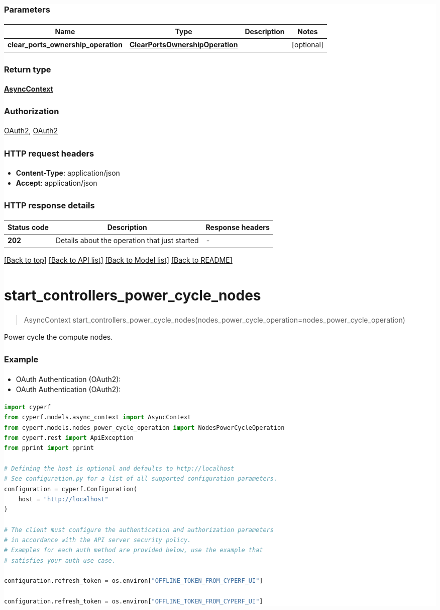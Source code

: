 


### Parameters


Name | Type | Description  | Notes
------------- | ------------- | ------------- | -------------
 **clear_ports_ownership_operation** | [**ClearPortsOwnershipOperation**](ClearPortsOwnershipOperation.md)|  | [optional] 

### Return type

[**AsyncContext**](AsyncContext.md)

### Authorization

[OAuth2](../README.md#OAuth2), [OAuth2](../README.md#OAuth2)

### HTTP request headers

 - **Content-Type**: application/json
 - **Accept**: application/json

### HTTP response details

| Status code | Description | Response headers |
|-------------|-------------|------------------|
**202** | Details about the operation that just started |  -  |

[[Back to top]](#) [[Back to API list]](../README.md#documentation-for-api-endpoints) [[Back to Model list]](../README.md#documentation-for-models) [[Back to README]](../README.md)

# **start_controllers_power_cycle_nodes**
> AsyncContext start_controllers_power_cycle_nodes(nodes_power_cycle_operation=nodes_power_cycle_operation)



Power cycle the compute nodes.

### Example

* OAuth Authentication (OAuth2):
* OAuth Authentication (OAuth2):

```python
import cyperf
from cyperf.models.async_context import AsyncContext
from cyperf.models.nodes_power_cycle_operation import NodesPowerCycleOperation
from cyperf.rest import ApiException
from pprint import pprint

# Defining the host is optional and defaults to http://localhost
# See configuration.py for a list of all supported configuration parameters.
configuration = cyperf.Configuration(
    host = "http://localhost"
)

# The client must configure the authentication and authorization parameters
# in accordance with the API server security policy.
# Examples for each auth method are provided below, use the example that
# satisfies your auth use case.

configuration.refresh_token = os.environ["OFFLINE_TOKEN_FROM_CYPERF_UI"]

configuration.refresh_token = os.environ["OFFLINE_TOKEN_FROM_CYPERF_UI"]
```